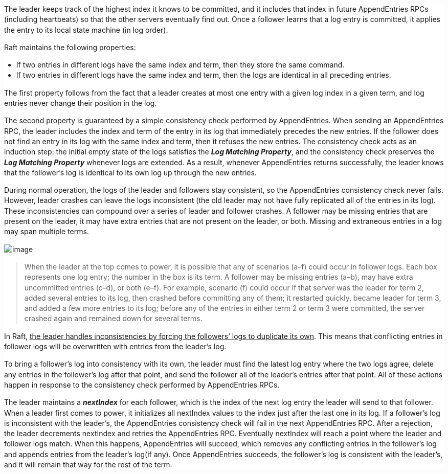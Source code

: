 The leader keeps track of the highest index it knows to be committed, and it includes that index in future AppendEntries RPCs (including heartbeats) so that the other servers eventually find out. Once a follower learns that a log entry is committed, it applies the entry to its local state machine (in log order).

Raft maintains the following properties:
- If two entries in different logs have the same index and term, then they store the same command.
- If two entries in different logs have the same index and term, then the logs are identical in all preceding entries.

The first property follows from the fact that a leader creates at most one entry with a given log index in a given term, and log entries never change their position in the log. 


The second property is guaranteed by a simple consistency check performed by AppendEntries. When sending an AppendEntries RPC, the leader includes the index and term of the entry in its log that immediately precedes the new entries. If the follower does not find an entry in its log with the same index and term, then it refuses the new entries. The consistency check acts as an induction step: the initial empty state of the logs satisfies the ***Log Matching Property*​**, and the consistency check preserves the ***Log Matching Property*** whenever logs are extended. As a result, whenever AppendEntries returns successfully, the leader knows that the follower’s log is identical to its own log up through the new entries. 

During normal operation, the logs of the leader and followers stay consistent, so the AppendEntries consistency check never fails. However, leader crashes can leave the logs inconsistent (the old leader may not have fully replicated all of the entries in its log). These inconsistencies can compound over a series of leader and follower crashes. A follower may be missing entries that are present on the leader, it may have extra entries that are not present on the leader, or both. Missing and extraneous entries in a log may span multiple terms.

![image](https://note.youdao.com/yws/api/personal/file/WEBba0d2f63e4fa6189033b55992f20f6ee?method=download&shareKey=5e16c868e8dbdbe3a3b4013f03cc775c)

> When the leader at the top comes to power, it is possible that any of scenarios (a–f) could occur in follower logs. Each box represents one log entry; the number in the box is its term. A follower may be missing entries (a–b), may have extra uncommitted entries (c–d), or both (e–f). For example, scenario (f) could occur if that server was the leader for term 2, added several entries to its log, then crashed before committing any of them; it restarted quickly, became leader for term 3, and added a few more entries to its log; before any of the entries in either term 2 or term 3 were committed, the server crashed again and remained down for several terms.

In Raft, <u>the leader handles inconsistencies by forcing the followers’ logs to duplicate its own</u>. This means that conflicting entries in follower logs will be overwritten with entries from the leader’s log.

To bring a follower’s log into consistency with its own, the leader must find the latest log entry where the two logs agree, delete any entries in the follower’s log after that point, and send the follower all of the leader’s entries after that point. All of these actions happen in response to the consistency check performed by AppendEntries RPCs. 

The leader maintains a **_nextIndex_** for each follower, which is the index of the next log entry the leader will send to that follower. When a leader first comes to power, it initializes all nextIndex values to the index just after the last one in its log. If a follower’s log is inconsistent with the leader’s, the AppendEntries consistency check will fail in the next AppendEntries RPC. After a rejection, the leader decrements nextIndex and retries the AppendEntries RPC. Eventually nextIndex will reach a point where the leader and follower logs match. When this happens, AppendEntries will succeed, which removes any conflicting entries in the follower’s log and appends entries from the leader’s log(if any). Once AppendEntries succeeds, the follower’s log is consistent with the leader’s, and it will remain that way for the rest of the term.
